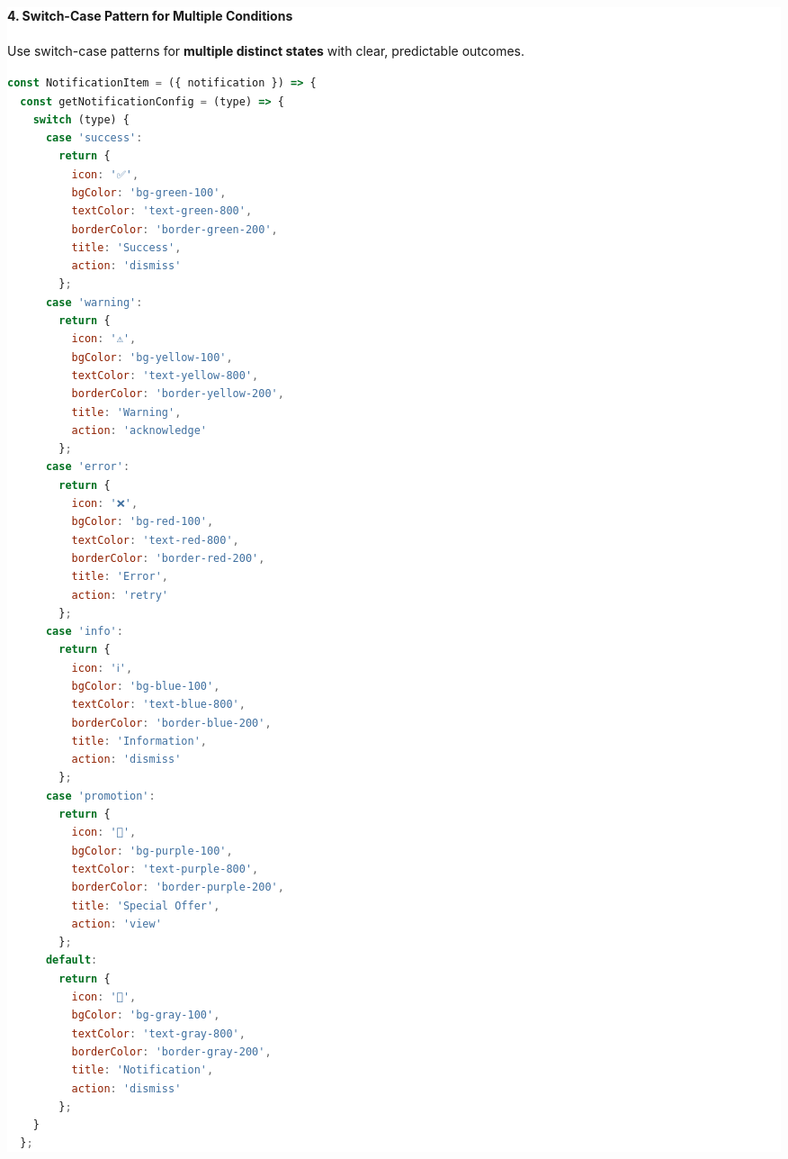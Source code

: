 #### **4. Switch-Case Pattern for Multiple Conditions**

Use switch-case patterns for **multiple distinct states** with clear, predictable outcomes.

```jsx
const NotificationItem = ({ notification }) => {
  const getNotificationConfig = (type) => {
    switch (type) {
      case 'success':
        return {
          icon: '✅',
          bgColor: 'bg-green-100',
          textColor: 'text-green-800',
          borderColor: 'border-green-200',
          title: 'Success',
          action: 'dismiss'
        };
      case 'warning':
        return {
          icon: '⚠️',
          bgColor: 'bg-yellow-100',
          textColor: 'text-yellow-800',
          borderColor: 'border-yellow-200',
          title: 'Warning',
          action: 'acknowledge'
        };
      case 'error':
        return {
          icon: '❌',
          bgColor: 'bg-red-100',
          textColor: 'text-red-800',
          borderColor: 'border-red-200',
          title: 'Error',
          action: 'retry'
        };
      case 'info':
        return {
          icon: 'ℹ️',
          bgColor: 'bg-blue-100',
          textColor: 'text-blue-800',
          borderColor: 'border-blue-200',
          title: 'Information',
          action: 'dismiss'
        };
      case 'promotion':
        return {
          icon: '🎉',
          bgColor: 'bg-purple-100',
          textColor: 'text-purple-800',
          borderColor: 'border-purple-200',
          title: 'Special Offer',
          action: 'view'
        };
      default:
        return {
          icon: '📢',
          bgColor: 'bg-gray-100',
          textColor: 'text-gray-800',
          borderColor: 'border-gray-200',
          title: 'Notification',
          action: 'dismiss'
        };
    }
  };
```